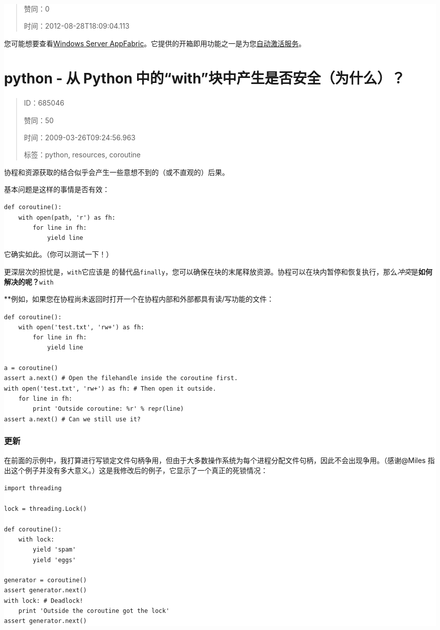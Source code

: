 > 赞同：0
> 
> 时间：2012-08-28T18:09:04.113

您可能想要查看[Windows Server AppFabric](http://msdn.microsoft.com/en-us/windowsserver/ee695849.aspx)。它提供的开箱即用功能之一是为您[自动激活服务](http://msdn.microsoft.com/en-us/library/ee677261.aspx)。

# python - 从 Python 中的“with”块中产生是否安全（为什么）？

> ID：685046
> 
> 赞同：50
> 
> 时间：2009-03-26T09:24:56.963
> 
> 标签：python, resources, coroutine

协程和资源获取的结合似乎会产生一些意想不到的（或不直观的）后果。

基本问题是这样的事情是否有效：

```
def coroutine():
    with open(path, 'r') as fh:
        for line in fh:
            yield line 
```

它确实如此。（你可以测试一下！）

更深层次的担忧是，`with`它应该是 的替代品`finally`，您可以确保在块的末尾释放资源。协程可以在块内暂停和恢复执行，那么*冲突*是**如何解决的呢？**`with`

 **例如，如果您在协程尚未返回时打开一个在协程内部和外部都具有读/写功能的文件：

```
def coroutine():
    with open('test.txt', 'rw+') as fh:
        for line in fh:
            yield line

a = coroutine()
assert a.next() # Open the filehandle inside the coroutine first.
with open('test.txt', 'rw+') as fh: # Then open it outside.
    for line in fh:
        print 'Outside coroutine: %r' % repr(line)
assert a.next() # Can we still use it? 
```

### 更新

在前面的示例中，我打算进行写锁定文件句柄争用，但由于大多数操作系统为每个进程分配文件句柄，因此不会出现争用。（感谢@Miles 指出这个例子并没有多大意义。）这是我修改后的例子，它显示了一个真正的死锁情况：

```
import threading

lock = threading.Lock()

def coroutine():
    with lock:
        yield 'spam'
        yield 'eggs'

generator = coroutine()
assert generator.next()
with lock: # Deadlock!
    print 'Outside the coroutine got the lock'
assert generator.next() 
```